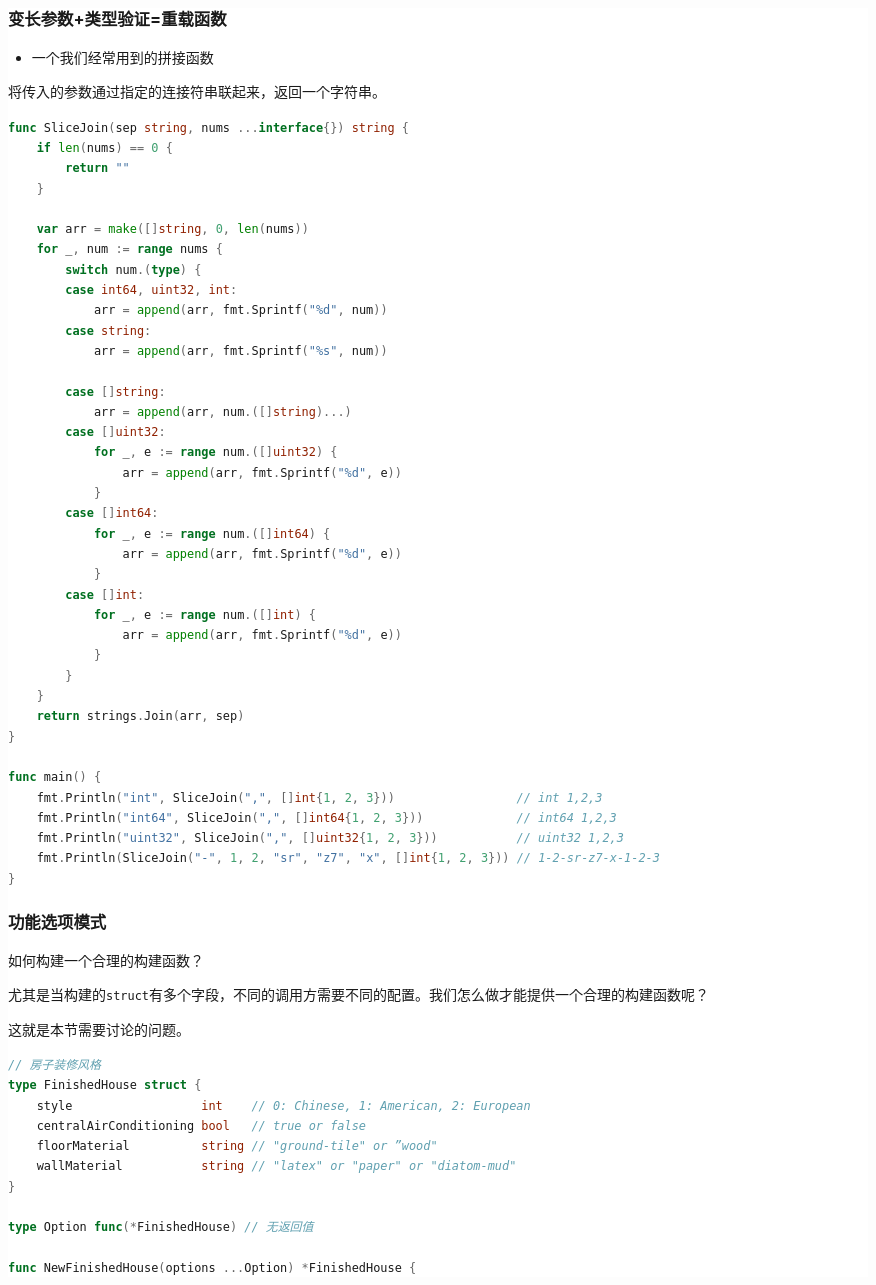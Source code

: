 ### 变长参数+类型验证=重载函数

* 一个我们经常用到的拼接函数

将传入的参数通过指定的连接符串联起来，返回一个字符串。

```go
func SliceJoin(sep string, nums ...interface{}) string {
	if len(nums) == 0 {
		return ""
	}

	var arr = make([]string, 0, len(nums))
	for _, num := range nums {
		switch num.(type) {
		case int64, uint32, int:
			arr = append(arr, fmt.Sprintf("%d", num))
		case string:
			arr = append(arr, fmt.Sprintf("%s", num))

		case []string:
			arr = append(arr, num.([]string)...)
		case []uint32:
			for _, e := range num.([]uint32) {
				arr = append(arr, fmt.Sprintf("%d", e))
			}
		case []int64:
			for _, e := range num.([]int64) {
				arr = append(arr, fmt.Sprintf("%d", e))
			}
		case []int:
			for _, e := range num.([]int) {
				arr = append(arr, fmt.Sprintf("%d", e))
			}
		}
	}
	return strings.Join(arr, sep)
}

func main() {
	fmt.Println("int", SliceJoin(",", []int{1, 2, 3}))                 // int 1,2,3
	fmt.Println("int64", SliceJoin(",", []int64{1, 2, 3}))             // int64 1,2,3
	fmt.Println("uint32", SliceJoin(",", []uint32{1, 2, 3}))           // uint32 1,2,3
	fmt.Println(SliceJoin("-", 1, 2, "sr", "z7", "x", []int{1, 2, 3})) // 1-2-sr-z7-x-1-2-3
}
```

### 功能选项模式
如何构建一个合理的构建函数？

尤其是当构建的`struct`有多个字段，不同的调用方需要不同的配置。我们怎么做才能提供一个合理的构建函数呢？

这就是本节需要讨论的问题。
```go
// 房子装修风格
type FinishedHouse struct {
	style                  int    // 0: Chinese, 1: American, 2: European
	centralAirConditioning bool   // true or false
	floorMaterial          string // "ground-tile" or ”wood"
	wallMaterial           string // "latex" or "paper" or "diatom-mud"
}

type Option func(*FinishedHouse) // 无返回值

func NewFinishedHouse(options ...Option) *FinishedHouse {
```